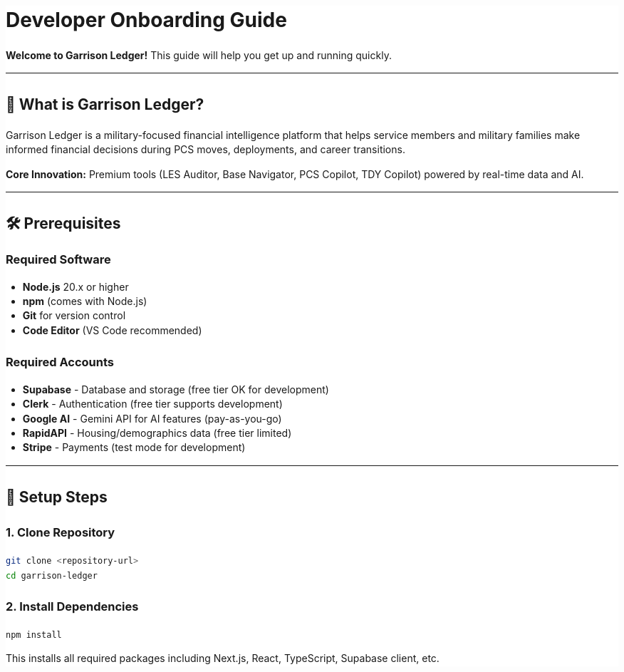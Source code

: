 # Developer Onboarding Guide

**Welcome to Garrison Ledger!** This guide will help you get up and running quickly.

---

## 🎯 **What is Garrison Ledger?**

Garrison Ledger is a military-focused financial intelligence platform that helps service members and military families make informed financial decisions during PCS moves, deployments, and career transitions.

**Core Innovation:** Premium tools (LES Auditor, Base Navigator, PCS Copilot, TDY Copilot) powered by real-time data and AI.

---

## 🛠️ **Prerequisites**

### Required Software
- **Node.js** 20.x or higher
- **npm** (comes with Node.js)
- **Git** for version control
- **Code Editor** (VS Code recommended)

### Required Accounts
- **Supabase** - Database and storage (free tier OK for development)
- **Clerk** - Authentication (free tier supports development)
- **Google AI** - Gemini API for AI features (pay-as-you-go)
- **RapidAPI** - Housing/demographics data (free tier limited)
- **Stripe** - Payments (test mode for development)

---

## 🚀 **Setup Steps**

### 1. Clone Repository

```bash
git clone <repository-url>
cd garrison-ledger
```

### 2. Install Dependencies

```bash
npm install
```

This installs all required packages including Next.js, React, TypeScript, Supabase client, etc.
